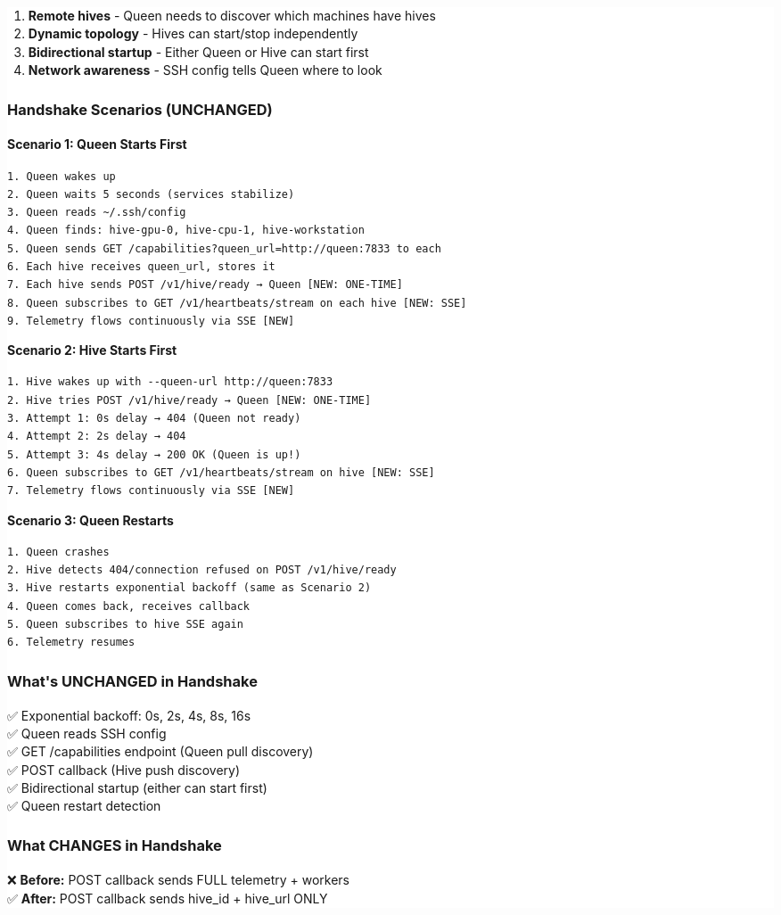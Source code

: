 1. **Remote hives** - Queen needs to discover which machines have hives
2. **Dynamic topology** - Hives can start/stop independently
3. **Bidirectional startup** - Either Queen or Hive can start first
4. **Network awareness** - SSH config tells Queen where to look

### Handshake Scenarios (UNCHANGED)

**Scenario 1: Queen Starts First**
```
1. Queen wakes up
2. Queen waits 5 seconds (services stabilize)
3. Queen reads ~/.ssh/config
4. Queen finds: hive-gpu-0, hive-cpu-1, hive-workstation
5. Queen sends GET /capabilities?queen_url=http://queen:7833 to each
6. Each hive receives queen_url, stores it
7. Each hive sends POST /v1/hive/ready → Queen [NEW: ONE-TIME]
8. Queen subscribes to GET /v1/heartbeats/stream on each hive [NEW: SSE]
9. Telemetry flows continuously via SSE [NEW]
```

**Scenario 2: Hive Starts First**
```
1. Hive wakes up with --queen-url http://queen:7833
2. Hive tries POST /v1/hive/ready → Queen [NEW: ONE-TIME]
3. Attempt 1: 0s delay → 404 (Queen not ready)
4. Attempt 2: 2s delay → 404
5. Attempt 3: 4s delay → 200 OK (Queen is up!)
6. Queen subscribes to GET /v1/heartbeats/stream on hive [NEW: SSE]
7. Telemetry flows continuously via SSE [NEW]
```

**Scenario 3: Queen Restarts**
```
1. Queen crashes
2. Hive detects 404/connection refused on POST /v1/hive/ready
3. Hive restarts exponential backoff (same as Scenario 2)
4. Queen comes back, receives callback
5. Queen subscribes to hive SSE again
6. Telemetry resumes
```

### What's UNCHANGED in Handshake

✅ Exponential backoff: 0s, 2s, 4s, 8s, 16s  
✅ Queen reads SSH config  
✅ GET /capabilities endpoint (Queen pull discovery)  
✅ POST callback (Hive push discovery)  
✅ Bidirectional startup (either can start first)  
✅ Queen restart detection  

### What CHANGES in Handshake

❌ **Before:** POST callback sends FULL telemetry + workers  
✅ **After:** POST callback sends hive_id + hive_url ONLY
